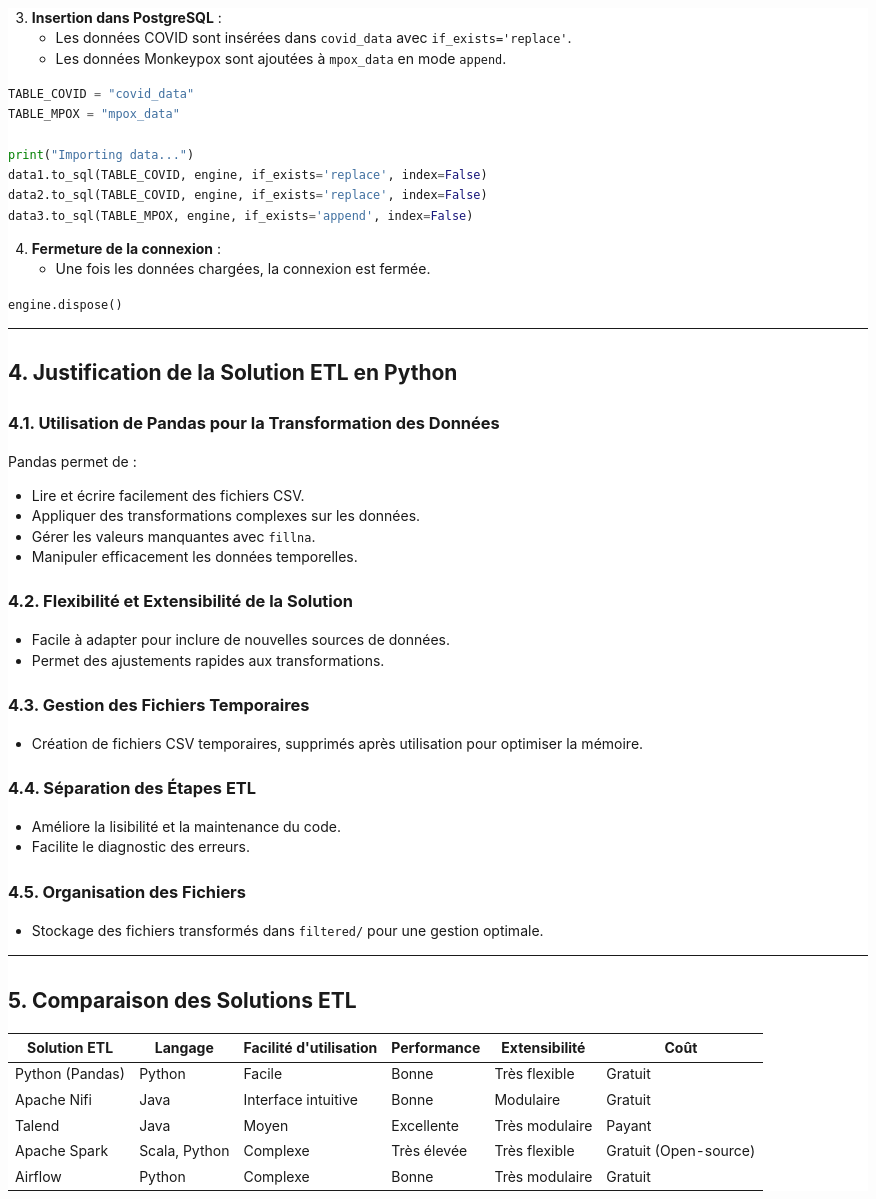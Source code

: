3. **Insertion dans PostgreSQL** :
   - Les données COVID sont insérées dans `covid_data` avec `if_exists='replace'`.
   - Les données Monkeypox sont ajoutées à `mpox_data` en mode `append`.

```python
TABLE_COVID = "covid_data"
TABLE_MPOX = "mpox_data"

print("Importing data...")
data1.to_sql(TABLE_COVID, engine, if_exists='replace', index=False)
data2.to_sql(TABLE_COVID, engine, if_exists='replace', index=False)
data3.to_sql(TABLE_MPOX, engine, if_exists='append', index=False)
```

4. **Fermeture de la connexion** :
   - Une fois les données chargées, la connexion est fermée.

```python
engine.dispose()
```

---

## 4. Justification de la Solution ETL en Python

### 4.1. Utilisation de Pandas pour la Transformation des Données
Pandas permet de :
- Lire et écrire facilement des fichiers CSV.
- Appliquer des transformations complexes sur les données.
- Gérer les valeurs manquantes avec `fillna`.
- Manipuler efficacement les données temporelles.

### 4.2. Flexibilité et Extensibilité de la Solution
- Facile à adapter pour inclure de nouvelles sources de données.
- Permet des ajustements rapides aux transformations.

### 4.3. Gestion des Fichiers Temporaires
- Création de fichiers CSV temporaires, supprimés après utilisation pour optimiser la mémoire.

### 4.4. Séparation des Étapes ETL
- Améliore la lisibilité et la maintenance du code.
- Facilite le diagnostic des erreurs.

### 4.5. Organisation des Fichiers
- Stockage des fichiers transformés dans `filtered/` pour une gestion optimale.

---

## 5. Comparaison des Solutions ETL

| Solution ETL | Langage | Facilité d'utilisation | Performance | Extensibilité | Coût |
|-------------|---------|----------------------|------------|--------------|------|
| Python (Pandas) | Python | Facile | Bonne | Très flexible | Gratuit |
| Apache Nifi | Java | Interface intuitive | Bonne | Modulaire | Gratuit |
| Talend | Java | Moyen | Excellente | Très modulaire | Payant |
| Apache Spark | Scala, Python | Complexe | Très élevée | Très flexible | Gratuit (Open-source) |
| Airflow | Python | Complexe | Bonne | Très modulaire | Gratuit |
